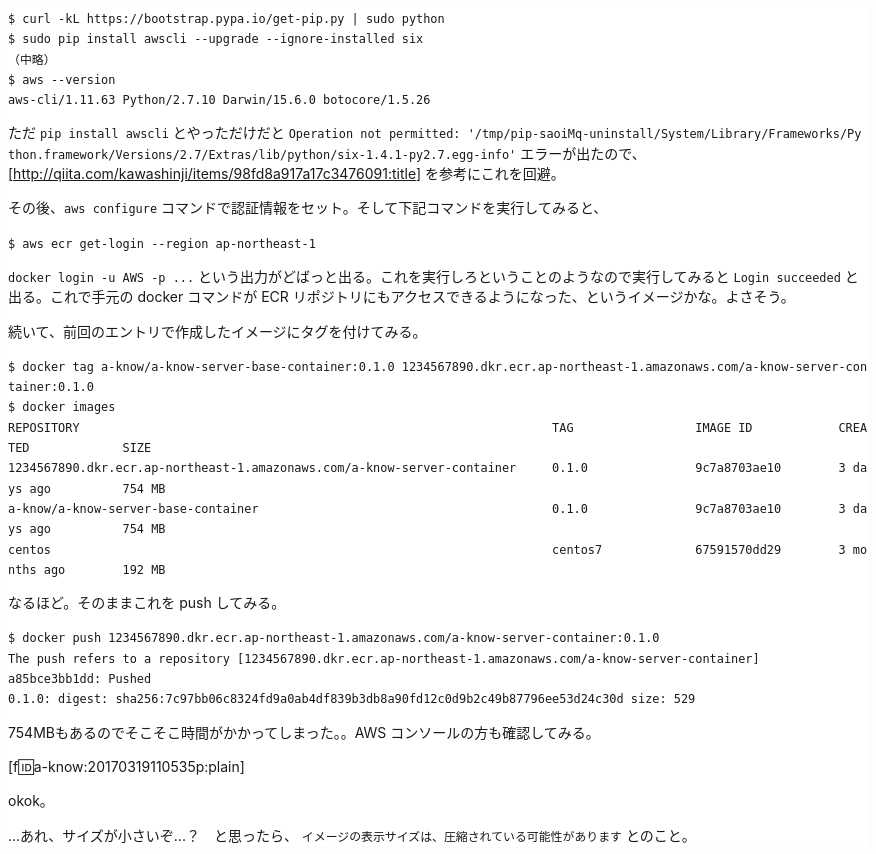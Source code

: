 
```
$ curl -kL https://bootstrap.pypa.io/get-pip.py | sudo python
$ sudo pip install awscli --upgrade --ignore-installed six
（中略）
$ aws --version
aws-cli/1.11.63 Python/2.7.10 Darwin/15.6.0 botocore/1.5.26
```

ただ `pip install awscli` とやっただけだと `Operation not permitted: '/tmp/pip-saoiMq-uninstall/System/Library/Frameworks/Python.framework/Versions/2.7/Extras/lib/python/six-1.4.1-py2.7.egg-info'` エラーが出たので、[http://qiita.com/kawashinji/items/98fd8a917a17c3476091:title] を参考にこれを回避。


その後、`aws configure` コマンドで認証情報をセット。そして下記コマンドを実行してみると、

```
$ aws ecr get-login --region ap-northeast-1
```


`docker login -u AWS -p ...` という出力がどばっと出る。これを実行しろということのようなので実行してみると `Login succeeded` と出る。これで手元の docker コマンドが ECR リポジトリにもアクセスできるようになった、というイメージかな。よさそう。


続いて、前回のエントリで作成したイメージにタグを付けてみる。

```
$ docker tag a-know/a-know-server-base-container:0.1.0 1234567890.dkr.ecr.ap-northeast-1.amazonaws.com/a-know-server-container:0.1.0
$ docker images
REPOSITORY                                                                  TAG                 IMAGE ID            CREATED             SIZE
1234567890.dkr.ecr.ap-northeast-1.amazonaws.com/a-know-server-container     0.1.0               9c7a8703ae10        3 days ago          754 MB
a-know/a-know-server-base-container                                         0.1.0               9c7a8703ae10        3 days ago          754 MB
centos                                                                      centos7             67591570dd29        3 months ago        192 MB
```

なるほど。そのままこれを push してみる。

```
$ docker push 1234567890.dkr.ecr.ap-northeast-1.amazonaws.com/a-know-server-container:0.1.0
The push refers to a repository [1234567890.dkr.ecr.ap-northeast-1.amazonaws.com/a-know-server-container]
a85bce3bb1dd: Pushed 
0.1.0: digest: sha256:7c97bb06c8324fd9a0ab4df839b3db8a90fd12c0d9b2c49b87796ee53d24c30d size: 529
```

754MBもあるのでそこそこ時間がかかってしまった。。AWS コンソールの方も確認してみる。


[f:id:a-know:20170319110535p:plain]


okok。


...あれ、サイズが小さいぞ...？　と思ったら、 `イメージの表示サイズは、圧縮されている可能性があります` とのこと。
